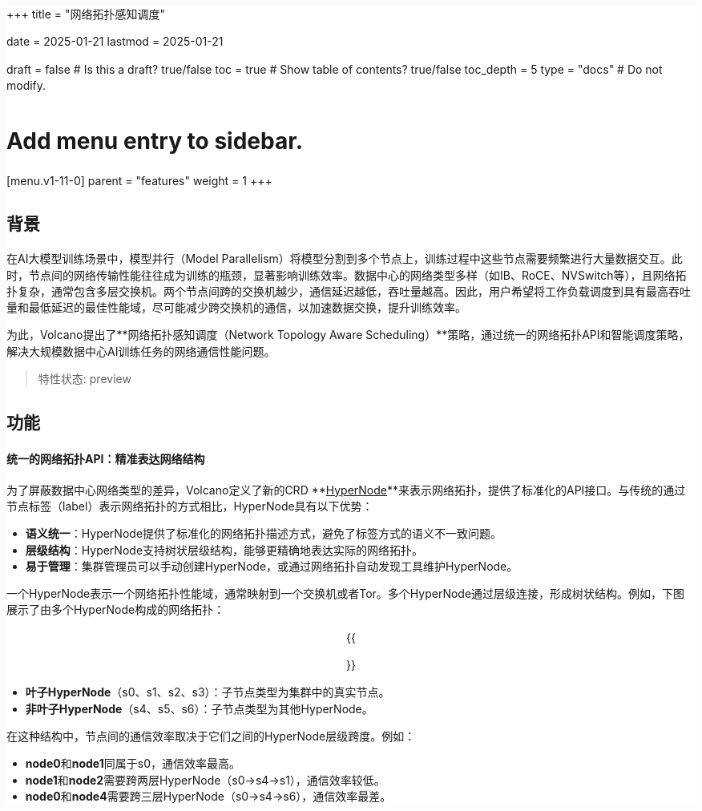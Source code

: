 +++
title = "网络拓扑感知调度"

date = 2025-01-21
lastmod = 2025-01-21

draft = false  # Is this a draft? true/false
toc = true  # Show table of contents? true/false
toc_depth = 5
type = "docs"  # Do not modify.

# Add menu entry to sidebar.
[menu.v1-11-0]
  parent = "features"
  weight = 1
+++

## 背景

在AI大模型训练场景中，模型并行（Model Parallelism）将模型分割到多个节点上，训练过程中这些节点需要频繁进行大量数据交互。此时，节点间的网络传输性能往往成为训练的瓶颈，显著影响训练效率。数据中心的网络类型多样（如IB、RoCE、NVSwitch等），且网络拓扑复杂，通常包含多层交换机。两个节点间跨的交换机越少，通信延迟越低，吞吐量越高。因此，用户希望将工作负载调度到具有最高吞吐量和最低延迟的最佳性能域，尽可能减少跨交换机的通信，以加速数据交换，提升训练效率。

为此，Volcano提出了**网络拓扑感知调度（Network Topology Aware Scheduling）**策略，通过统一的网络拓扑API和智能调度策略，解决大规模数据中心AI训练任务的网络通信性能问题。

> 特性状态: preview

## 功能

#### 统一的网络拓扑API：精准表达网络结构

为了屏蔽数据中心网络类型的差异，Volcano定义了新的CRD **[HyperNode](https://github.com/volcano-sh/apis/blob/network-topology-dev/pkg/apis/topology/v1alpha1/hypernode_types.go)**来表示网络拓扑，提供了标准化的API接口。与传统的通过节点标签（label）表示网络拓扑的方式相比，HyperNode具有以下优势：

- **语义统一**：HyperNode提供了标准化的网络拓扑描述方式，避免了标签方式的语义不一致问题。
- **层级结构**：HyperNode支持树状层级结构，能够更精确地表达实际的网络拓扑。
- **易于管理**：集群管理员可以手动创建HyperNode，或通过网络拓扑自动发现工具维护HyperNode。

一个HyperNode表示一个网络拓扑性能域，通常映射到一个交换机或者Tor。多个HyperNode通过层级连接，形成树状结构。例如，下图展示了由多个HyperNode构成的网络拓扑：

<div style="text-align: center;"> {{<figure library="1" src="./network-topology/hypernode-example.png">}}
</div>

- **叶子HyperNode**（s0、s1、s2、s3）：子节点类型为集群中的真实节点。
- **非叶子HyperNode**（s4、s5、s6）：子节点类型为其他HyperNode。

在这种结构中，节点间的通信效率取决于它们之间的HyperNode层级跨度。例如：

- **node0**和**node1**同属于s0，通信效率最高。
- **node1**和**node2**需要跨两层HyperNode（s0→s4→s1），通信效率较低。
- **node0**和**node4**需要跨三层HyperNode（s0→s4→s6），通信效率最差。
